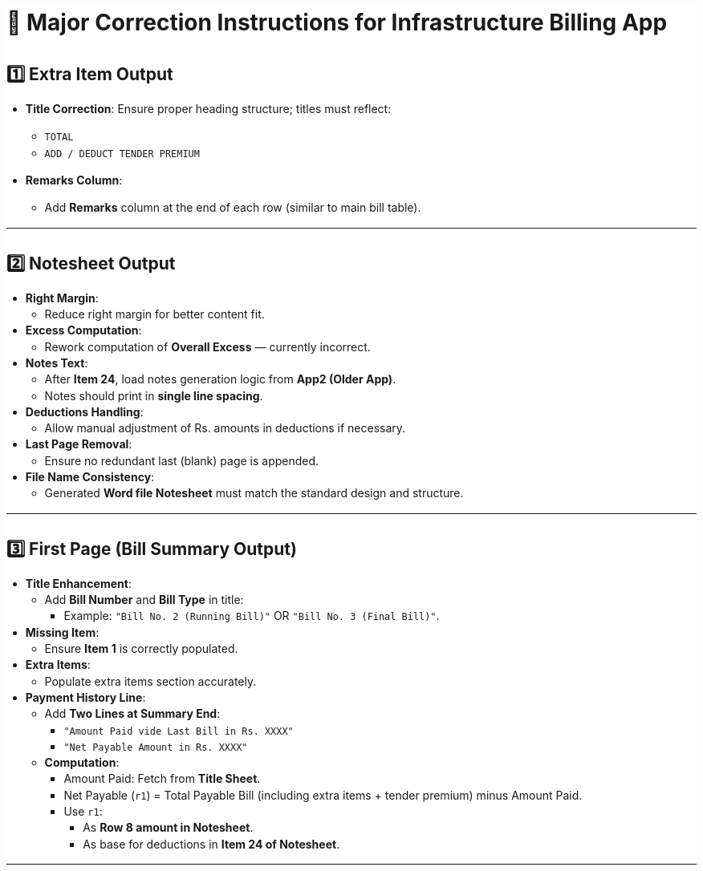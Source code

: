 
# 🔧 Major Correction Instructions for Infrastructure Billing App

## 1️⃣ Extra Item Output

- **Title Correction**: Ensure proper heading structure; titles must reflect:
    - `TOTAL`
    - `ADD / DEDUCT TENDER PREMIUM`

- **Remarks Column**:
    - Add **Remarks** column at the end of each row (similar to main bill table).

---

## 2️⃣ Notesheet Output

- **Right Margin**:
    - Reduce right margin for better content fit.
- **Excess Computation**:
    - Rework computation of **Overall Excess** — currently incorrect.
- **Notes Text**:
    - After **Item 24**, load notes generation logic from **App2 (Older App)**.
    - Notes should print in **single line spacing**.
- **Deductions Handling**:
    - Allow manual adjustment of Rs. amounts in deductions if necessary.
- **Last Page Removal**:
    - Ensure no redundant last (blank) page is appended.
- **File Name Consistency**:
    - Generated **Word file Notesheet** must match the standard design and structure.

---

## 3️⃣ First Page (Bill Summary Output)

- **Title Enhancement**:
    - Add **Bill Number** and **Bill Type** in title:
        - Example: `"Bill No. 2 (Running Bill)"` OR `"Bill No. 3 (Final Bill)"`.
- **Missing Item**:
    - Ensure **Item 1** is correctly populated.
- **Extra Items**:
    - Populate extra items section accurately.
- **Payment History Line**:
    - Add **Two Lines at Summary End**:
        - `"Amount Paid vide Last Bill in Rs. XXXX"`
        - `"Net Payable Amount in Rs. XXXX"`
    - **Computation**:
        - Amount Paid: Fetch from **Title Sheet**.
        - Net Payable (`r1`) = Total Payable Bill (including extra items + tender premium) minus Amount Paid.
        - Use `r1`:
            - As **Row 8 amount in Notesheet**.
            - As base for deductions in **Item 24 of Notesheet**.

---
